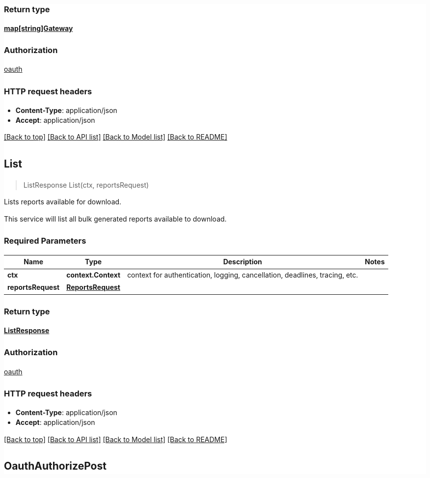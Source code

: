 ### Return type

[**map[string]Gateway**](Gateway.md)

### Authorization

[oauth](../README.md#oauth)

### HTTP request headers

- **Content-Type**: application/json
- **Accept**: application/json

[[Back to top]](#) [[Back to API list]](../README.md#documentation-for-api-endpoints)
[[Back to Model list]](../README.md#documentation-for-models)
[[Back to README]](../README.md)


## List

> ListResponse List(ctx, reportsRequest)

Lists reports available for download.

This service will list all bulk generated reports available to download.

### Required Parameters


Name | Type | Description  | Notes
------------- | ------------- | ------------- | -------------
**ctx** | **context.Context** | context for authentication, logging, cancellation, deadlines, tracing, etc.
**reportsRequest** | [**ReportsRequest**](ReportsRequest.md)|  | 

### Return type

[**ListResponse**](ListResponse.md)

### Authorization

[oauth](../README.md#oauth)

### HTTP request headers

- **Content-Type**: application/json
- **Accept**: application/json

[[Back to top]](#) [[Back to API list]](../README.md#documentation-for-api-endpoints)
[[Back to Model list]](../README.md#documentation-for-models)
[[Back to README]](../README.md)


## OauthAuthorizePost
